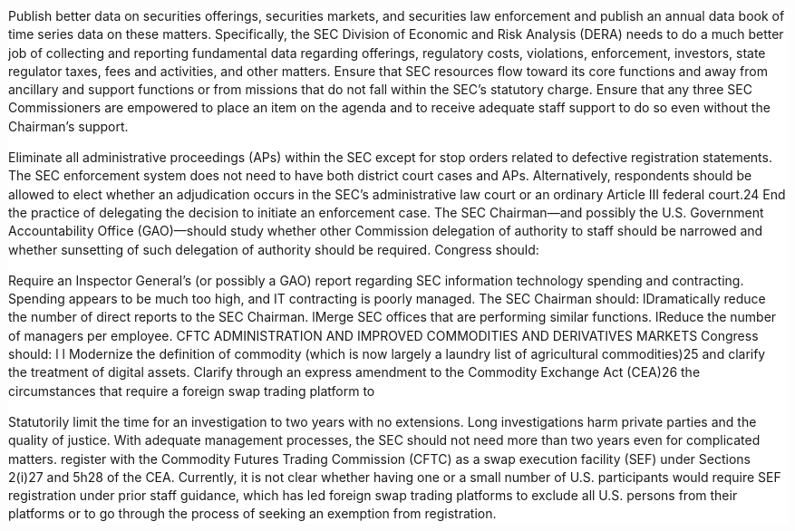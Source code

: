 
Publish better data on securities offerings, securities markets, and
securities law enforcement and publish an annual data book of time
series data on these matters. Specifically, the SEC Division of Economic
and Risk Analysis (DERA) needs to do a much better job of collecting and
reporting fundamental data regarding offerings, regulatory costs, violations,
enforcement, investors, state regulator taxes, fees and activities, and
other matters.
Ensure that SEC resources flow toward its core functions and away from
ancillary and support functions or from missions that do not fall within the
SEC’s statutory charge.
Ensure that any three SEC Commissioners are empowered to place an item
on the agenda and to receive adequate staff support to do so even without
the Chairman’s support.


Eliminate all administrative proceedings (APs) within the SEC except
for stop orders related to defective registration statements. The SEC
enforcement system does not need to have both district court cases and
APs. Alternatively, respondents should be allowed to elect whether an
adjudication occurs in the SEC’s administrative law court or an ordinary
Article III federal court.24
End the practice of delegating the decision to initiate an enforcement case.
The SEC Chairman—and possibly the U.S. Government Accountability
Office (GAO)—should study whether other Commission delegation of
authority to staff should be narrowed and whether sunsetting of such
delegation of authority should be required.
Congress should:

Require an Inspector General’s (or possibly a GAO) report regarding SEC
information technology spending and contracting. Spending appears to be
much too high, and IT contracting is poorly managed.
The SEC Chairman should:
lDramatically reduce the number of direct reports to the SEC Chairman.
lMerge SEC offices that are performing similar functions.
lReduce the number of managers per employee.
CFTC ADMINISTRATION AND IMPROVED
COMMODITIES AND DERIVATIVES MARKETS
Congress should:
l
l
Modernize the definition of commodity (which is now largely a laundry list
of agricultural commodities)25 and clarify the treatment of digital assets.
Clarify through an express amendment to the Commodity Exchange Act
(CEA)26 the circumstances that require a foreign swap trading platform to

Statutorily limit the time for an investigation to two years with no
extensions. Long investigations harm private parties and the quality of
justice. With adequate management processes, the SEC should not need
more than two years even for complicated matters.
register with the Commodity Futures Trading Commission (CFTC) as a swap
execution facility (SEF) under Sections 2(i)27 and 5h28 of the CEA. Currently, it
is not clear whether having one or a small number of U.S. participants would
require SEF registration under prior staff guidance, which has led foreign
swap trading platforms to exclude all U.S. persons from their platforms or to
go through the process of seeking an exemption from registration.
